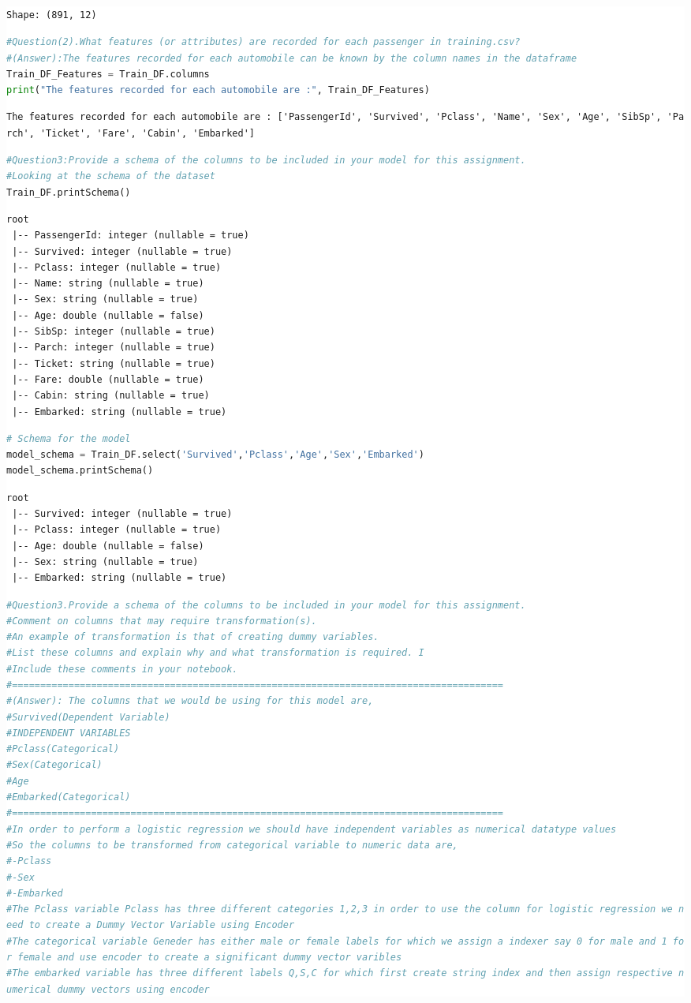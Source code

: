     Shape: (891, 12)



```python
#Question(2).What features (or attributes) are recorded for each passenger in training.csv?
#(Answer):The features recorded for each automobile can be known by the column names in the dataframe
Train_DF_Features = Train_DF.columns
print("The features recorded for each automobile are :", Train_DF_Features)
```

    The features recorded for each automobile are : ['PassengerId', 'Survived', 'Pclass', 'Name', 'Sex', 'Age', 'SibSp', 'Parch', 'Ticket', 'Fare', 'Cabin', 'Embarked']



```python
#Question3:Provide a schema of the columns to be included in your model for this assignment. 
#Looking at the schema of the dataset
Train_DF.printSchema()
```

    root
     |-- PassengerId: integer (nullable = true)
     |-- Survived: integer (nullable = true)
     |-- Pclass: integer (nullable = true)
     |-- Name: string (nullable = true)
     |-- Sex: string (nullable = true)
     |-- Age: double (nullable = false)
     |-- SibSp: integer (nullable = true)
     |-- Parch: integer (nullable = true)
     |-- Ticket: string (nullable = true)
     |-- Fare: double (nullable = true)
     |-- Cabin: string (nullable = true)
     |-- Embarked: string (nullable = true)
    



```python
# Schema for the model
model_schema = Train_DF.select('Survived','Pclass','Age','Sex','Embarked')
model_schema.printSchema()
```

    root
     |-- Survived: integer (nullable = true)
     |-- Pclass: integer (nullable = true)
     |-- Age: double (nullable = false)
     |-- Sex: string (nullable = true)
     |-- Embarked: string (nullable = true)
    



```python
#Question3.Provide a schema of the columns to be included in your model for this assignment. 
#Comment on columns that may require transformation(s). 
#An example of transformation is that of creating dummy variables. 
#List these columns and explain why and what transformation is required. I
#Include these comments in your notebook. 
#=======================================================================================
#(Answer): The columns that we would be using for this model are,
#Survived(Dependent Variable)
#INDEPENDENT VARIABLES
#Pclass(Categorical)
#Sex(Categorical)
#Age
#Embarked(Categorical)
#=======================================================================================
#In order to perform a logistic regression we should have independent variables as numerical datatype values
#So the columns to be transformed from categorical variable to numeric data are,
#-Pclass
#-Sex
#-Embarked
#The Pclass variable Pclass has three different categories 1,2,3 in order to use the column for logistic regression we need to create a Dummy Vector Variable using Encoder
#The categorical variable Geneder has either male or female labels for which we assign a indexer say 0 for male and 1 for female and use encoder to create a significant dummy vector varibles
#The embarked variable has three different labels Q,S,C for which first create string index and then assign respective numerical dummy vectors using encoder

```
